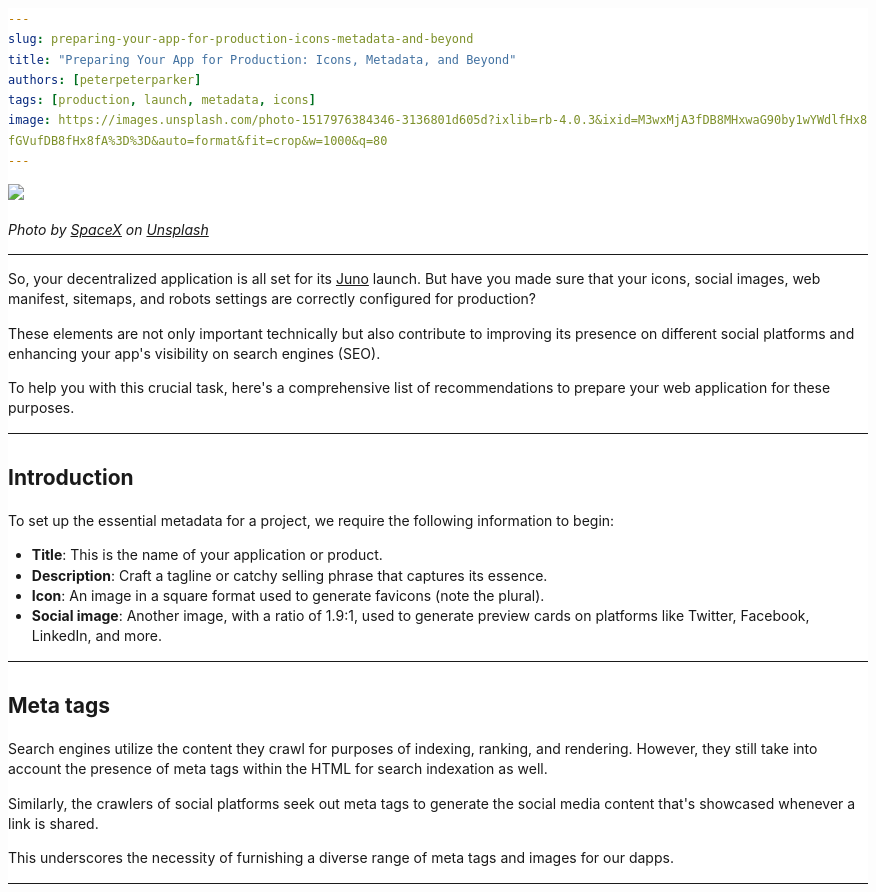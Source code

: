 ```yaml
---
slug: preparing-your-app-for-production-icons-metadata-and-beyond
title: "Preparing Your App for Production: Icons, Metadata, and Beyond"
authors: [peterpeterparker]
tags: [production, launch, metadata, icons]
image: https://images.unsplash.com/photo-1517976384346-3136801d605d?ixlib=rb-4.0.3&ixid=M3wxMjA3fDB8MHxwaG90by1wYWdlfHx8fGVufDB8fHx8fA%3D%3D&auto=format&fit=crop&w=1000&q=80
---
```


![](https://images.unsplash.com/photo-1517976384346-3136801d605d?ixlib=rb-4.0.3&ixid=M3wxMjA3fDB8MHxwaG90by1wYWdlfHx8fGVufDB8fHx8fA%3D%3D&auto=format&fit=crop&w=1000&q=80)

_Photo by [SpaceX](https://unsplash.com/fr/@spacex?utm_source=unsplash&utm_medium=referral&utm_content=creditCopyText) on [Unsplash](https://unsplash.com/fr/photos/tKs_2sBoqAg?utm_source=unsplash&utm_medium=referral&utm_content=creditCopyText)_

---

So, your decentralized application is all set for its [Juno](https://juno.build) launch. But have you made sure that your icons, social images, web manifest, sitemaps, and robots settings are correctly configured for production?

These elements are not only important technically but also contribute to improving its presence on different social platforms and enhancing your app's visibility on search engines (SEO).

To help you with this crucial task, here's a comprehensive list of recommendations to prepare your web application for these purposes.



---

## Introduction

To set up the essential metadata for a project, we require the following information to begin:

- **Title**: This is the name of your application or product.
- **Description**: Craft a tagline or catchy selling phrase that captures its essence.
- **Icon**: An image in a square format used to generate favicons (note the plural).
- **Social image**: Another image, with a ratio of 1.9:1, used to generate preview cards on platforms like Twitter, Facebook, LinkedIn, and more.

---

## Meta tags

Search engines utilize the content they crawl for purposes of indexing, ranking, and rendering. However, they still take into account the presence of meta tags within the HTML for search indexation as well.

Similarly, the crawlers of social platforms seek out meta tags to generate the social media content that's showcased whenever a link is shared.

This underscores the necessity of furnishing a diverse range of meta tags and images for our dapps.

---
